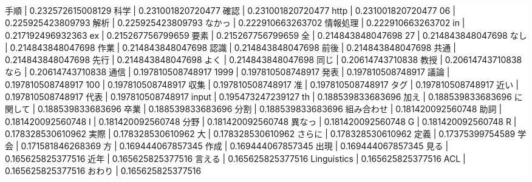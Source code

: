 手順 | 0.232572615008129
科学 | 0.231001820720477
確認 | 0.231001820720477
http | 0.231001820720477
06 | 0.225925423809793
解析 | 0.225925423809793
なかっ | 0.222910663263702
情報処理 | 0.222910663263702
in | 0.217192496932363
ex | 0.215267756799659
要素 | 0.215267756799659
全 | 0.214843848047698
27 | 0.214843848047698
なし | 0.214843848047698
作業 | 0.214843848047698
認識 | 0.214843848047698
前後 | 0.214843848047698
共通 | 0.214843848047698
先行 | 0.214843848047698
よく | 0.214843848047698
同じ | 0.20614743710838
教授 | 0.20614743710838
なら | 0.20614743710838
通信 | 0.197810508748917
1999 | 0.197810508748917
発表 | 0.197810508748917
議論 | 0.197810508748917
100 | 0.197810508748917
収集 | 0.197810508748917
准 | 0.197810508748917
タグ | 0.197810508748917
近い | 0.197810508748917
代表 | 0.197810508748917
input | 0.195473247239127
th | 0.188539833683696
加え | 0.188539833683696
に関して | 0.188539833683696
卒業 | 0.188539833683696
分割 | 0.188539833683696
組み合わせ | 0.181420092560748
助詞 | 0.181420092560748
I | 0.181420092560748
分野 | 0.181420092560748
異なっ | 0.181420092560748
G | 0.181420092560748
R | 0.178328530610962
実際 | 0.178328530610962
大 | 0.178328530610962
さらに | 0.178328530610962
定義 | 0.17375399754589
学会 | 0.171581846268369
方 | 0.169444067857345
作成 | 0.169444067857345
出現 | 0.169444067857345
見る | 0.165625825377516
近年 | 0.165625825377516
言える | 0.165625825377516
Linguistics | 0.165625825377516
ACL | 0.165625825377516
おわり | 0.165625825377516
